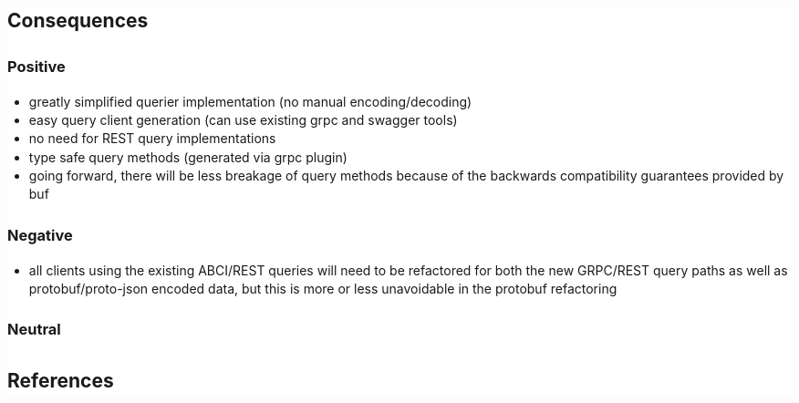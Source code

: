 ## Consequences

### Positive

* greatly simplified querier implementation (no manual encoding/decoding)
* easy query client generation (can use existing grpc and swagger tools)
* no need for REST query implementations
* type safe query methods (generated via grpc plugin)
* going forward, there will be less breakage of query methods because of the
backwards compatibility guarantees provided by buf

### Negative

* all clients using the existing ABCI/REST queries will need to be refactored
for both the new GRPC/REST query paths as well as protobuf/proto-json encoded
data, but this is more or less unavoidable in the protobuf refactoring

### Neutral

## References
